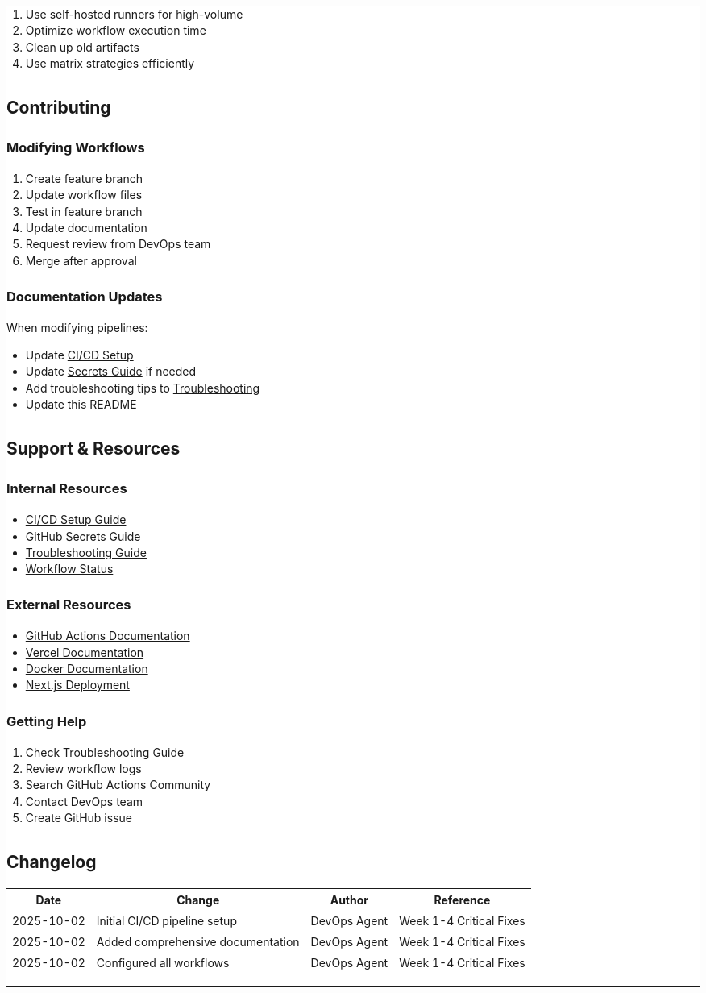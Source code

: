 1. Use self-hosted runners for high-volume
2. Optimize workflow execution time
3. Clean up old artifacts
4. Use matrix strategies efficiently

## Contributing

### Modifying Workflows

1. Create feature branch
2. Update workflow files
3. Test in feature branch
4. Update documentation
5. Request review from DevOps team
6. Merge after approval

### Documentation Updates

When modifying pipelines:
- Update [CI/CD Setup](./ci-cd-setup.md)
- Update [Secrets Guide](./github-secrets.md) if needed
- Add troubleshooting tips to [Troubleshooting](./troubleshooting.md)
- Update this README

## Support & Resources

### Internal Resources

- [CI/CD Setup Guide](./ci-cd-setup.md)
- [GitHub Secrets Guide](./github-secrets.md)
- [Troubleshooting Guide](./troubleshooting.md)
- [Workflow Status](./.github/workflows-status.md)

### External Resources

- [GitHub Actions Documentation](https://docs.github.com/en/actions)
- [Vercel Documentation](https://vercel.com/docs)
- [Docker Documentation](https://docs.docker.com/)
- [Next.js Deployment](https://nextjs.org/docs/deployment)

### Getting Help

1. Check [Troubleshooting Guide](./troubleshooting.md)
2. Review workflow logs
3. Search GitHub Actions Community
4. Contact DevOps team
5. Create GitHub issue

## Changelog

| Date | Change | Author | Reference |
|------|--------|--------|-----------|
| 2025-10-02 | Initial CI/CD pipeline setup | DevOps Agent | Week 1-4 Critical Fixes |
| 2025-10-02 | Added comprehensive documentation | DevOps Agent | Week 1-4 Critical Fixes |
| 2025-10-02 | Configured all workflows | DevOps Agent | Week 1-4 Critical Fixes |

---